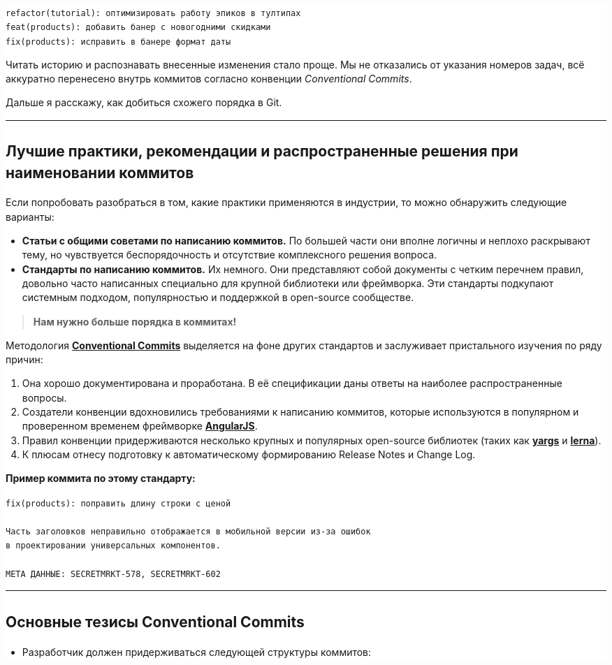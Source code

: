     refactor(tutorial): оптимизировать работу эпиков в тултипах
    feat(products): добавить банер с новогодними скидками
    fix(products): исправить в банере формат даты

Читать историю и распознавать внесенные изменения стало проще. Мы не отказались от указания номеров задач, всё аккуратно перенесено внутрь коммитов согласно конвенции _Conventional Commits_.

Дальше я расскажу, как добиться схожего порядка в Git.

* * *

  

## Лучшие практики, рекомендации и распространенные решения при наименовании коммитов

Если попробовать разобраться в том, какие практики применяются в индустрии, то можно обнаружить следующие варианты:

*   **Статьи с общими советами по написанию коммитов.** По большей части они вполне логичны и неплохо раскрывают тему, но чувствуется беспорядочность и отсутствие комплексного решения вопроса.
*   **Стандарты по написанию коммитов.** Их немного. Они представляют собой документы с четким перечнем правил, довольно часто написанных специально для крупной библиотеки или фреймворка. Эти стандарты подкупают системным подходом, популярностью и поддержкой в open-source сообществе.

  

> **Нам нужно больше порядка в коммитах!**

Методология **[Conventional Commits](https://www.conventionalcommits.org/)** выделяется на фоне других стандартов и заслуживает пристального изучения по ряду причин:

1.  Она хорошо документирована и проработана. В её спецификации даны ответы на наиболее распространенные вопросы.
2.  Создатели конвенции вдохновились требованиями к написанию коммитов, которые используются в популярном и проверенном временем фреймворке **[AngularJS](https://github.com/angular/angular.js/blob/master/DEVELOPERS.md#commits)**.
3.  Правил конвенции придерживаются несколько крупных и популярных open-source библиотек (таких как **[yargs](https://github.com/yargs/yargs)** и **[lerna](https://github.com/lerna/lerna)**).
4.  К плюсам отнесу подготовку к автоматическому формированию Release Notes и Change Log.

**Пример коммита по этому стандарту:**

    fix(products): поправить длину строки с ценой
    
    Часть заголовков неправильно отображается в мобильной версии из-за ошибок
    в проектировании универсальных компонентов.
    
    МЕТА ДАННЫЕ: SECRETMRKT-578, SECRETMRKT-602

  

* * *

  

## Основные тезисы Conventional Commits

  

*   Разработчик должен придерживаться следующей структуры коммитов:  
    